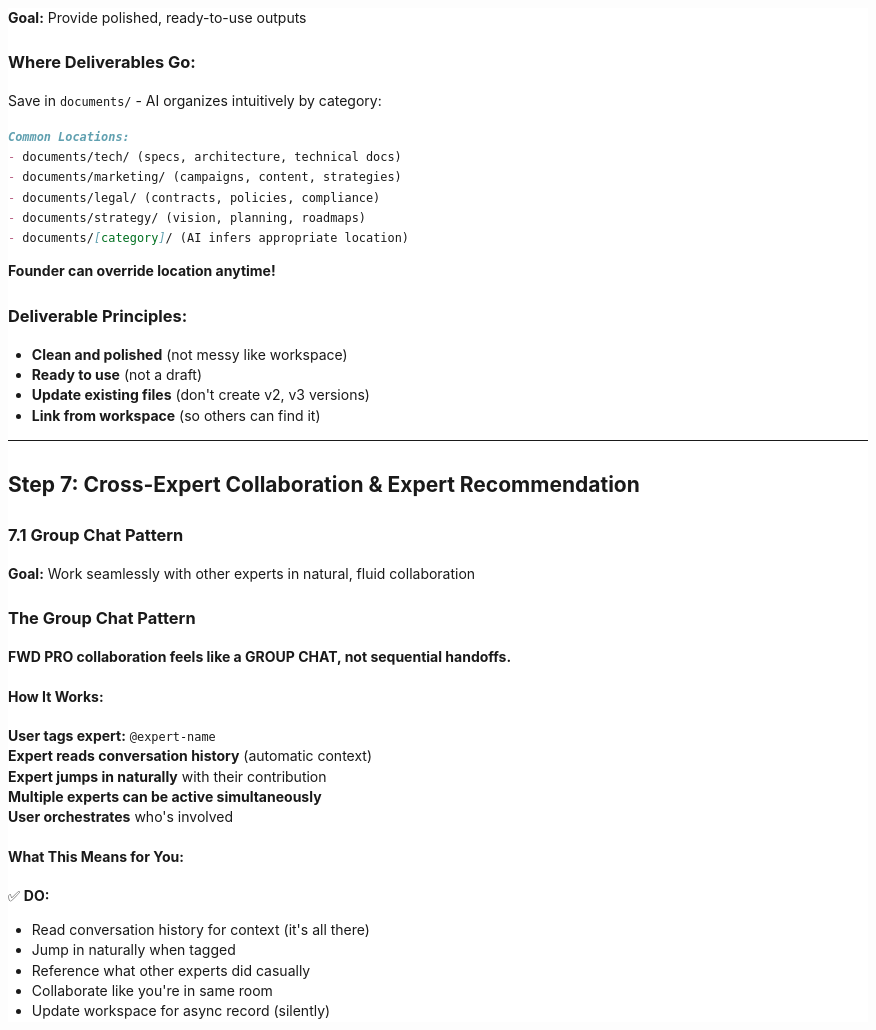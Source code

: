 **Goal:** Provide polished, ready-to-use outputs

### Where Deliverables Go:

Save in `documents/` - AI organizes intuitively by category:

```markdown
Common Locations:
- documents/tech/ (specs, architecture, technical docs)
- documents/marketing/ (campaigns, content, strategies)
- documents/legal/ (contracts, policies, compliance)
- documents/strategy/ (vision, planning, roadmaps)
- documents/[category]/ (AI infers appropriate location)
```

**Founder can override location anytime!**

### Deliverable Principles:

- **Clean and polished** (not messy like workspace)
- **Ready to use** (not a draft)
- **Update existing files** (don't create v2, v3 versions)
- **Link from workspace** (so others can find it)

---

## Step 7: Cross-Expert Collaboration & Expert Recommendation

### 7.1 Group Chat Pattern

**Goal:** Work seamlessly with other experts in natural, fluid collaboration

### The Group Chat Pattern

**FWD PRO collaboration feels like a GROUP CHAT, not sequential handoffs.**

#### How It Works:

**User tags expert:** `@expert-name`  
**Expert reads conversation history** (automatic context)  
**Expert jumps in naturally** with their contribution  
**Multiple experts can be active simultaneously**  
**User orchestrates** who's involved

#### What This Means for You:

✅ **DO:**
- Read conversation history for context (it's all there)
- Jump in naturally when tagged
- Reference what other experts did casually
- Collaborate like you're in same room
- Update workspace for async record (silently)
